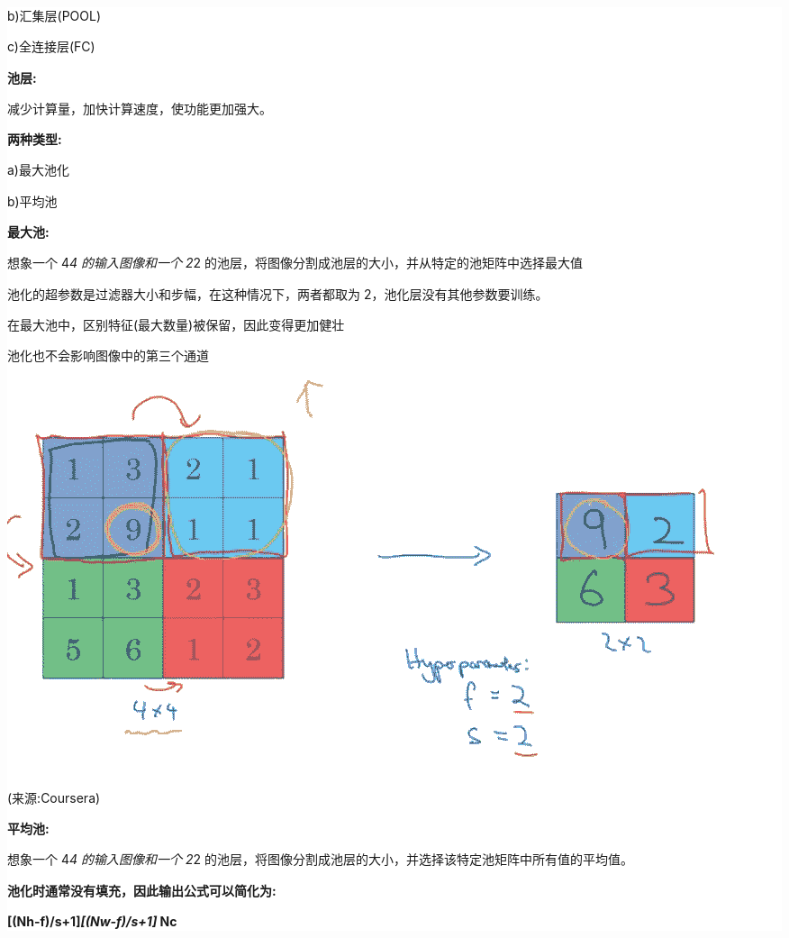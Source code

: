 b)汇集层(POOL)

c)全连接层(FC)

**池层:**

减少计算量，加快计算速度，使功能更加强大。

**两种类型:**

a)最大池化

b)平均池

**最大池:**

想象一个 4*4 的输入图像和一个 2*2 的池层，将图像分割成池层的大小，并从特定的池矩阵中选择最大值

池化的超参数是过滤器大小和步幅，在这种情况下，两者都取为 2，池化层没有其他参数要训练。

在最大池中，区别特征(最大数量)被保留，因此变得更加健壮

池化也不会影响图像中的第三个通道

![](img/9fb5f4794c1f3207b543dcfff1312e12.png)

(来源:Coursera)

**平均池:**

想象一个 4*4 的输入图像和一个 2*2 的池层，将图像分割成池层的大小，并选择该特定池矩阵中所有值的平均值。

**池化时通常没有填充，因此输出公式可以简化为:**

**[(Nh-f)/s+1]*[(Nw-f)/s+1]* Nc**
